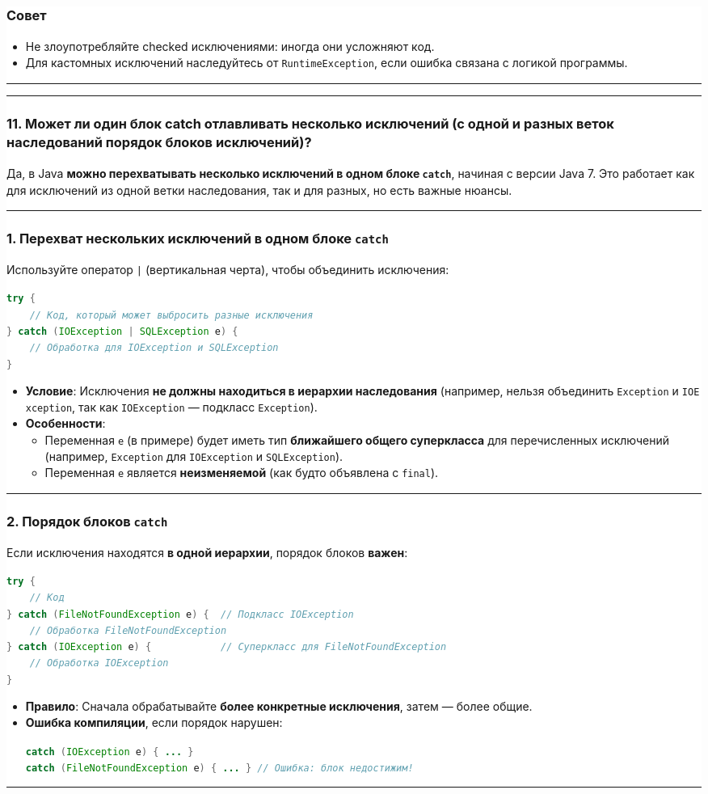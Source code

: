 
### **Совет**
- Не злоупотребляйте checked исключениями: иногда они усложняют код.  
- Для кастомных исключений наследуйтесь от `RuntimeException`, если ошибка связана с логикой программы.

---
---
### 11. Может ли один блок catch отлавливать несколько исключений (с одной и разных веток наследований порядок блоков исключений)?
Да, в Java **можно перехватывать несколько исключений в одном блоке `catch`**, начиная с версии Java 7. Это работает как для исключений из одной ветки наследования, так и для разных, но есть важные нюансы.

---

### **1. Перехват нескольких исключений в одном блоке `catch`**
Используйте оператор `|` (вертикальная черта), чтобы объединить исключения:
```java
try {
    // Код, который может выбросить разные исключения
} catch (IOException | SQLException e) {
    // Обработка для IOException и SQLException
}
```
- **Условие**: Исключения **не должны находиться в иерархии наследования** (например, нельзя объединить `Exception` и `IOException`, так как `IOException` — подкласс `Exception`).
- **Особенности**:
  - Переменная `e` (в примере) будет иметь тип **ближайшего общего суперкласса** для перечисленных исключений (например, `Exception` для `IOException` и `SQLException`).
  - Переменная `e` является **неизменяемой** (как будто объявлена с `final`).

---

### **2. Порядок блоков `catch`**
Если исключения находятся **в одной иерархии**, порядок блоков **важен**:
```java
try {
    // Код
} catch (FileNotFoundException e) {  // Подкласс IOException
    // Обработка FileNotFoundException
} catch (IOException e) {            // Суперкласс для FileNotFoundException
    // Обработка IOException
}
```
- **Правило**: Сначала обрабатывайте **более конкретные исключения**, затем — более общие.
- **Ошибка компиляции**, если порядок нарушен:
  ```java
  catch (IOException e) { ... }
  catch (FileNotFoundException e) { ... } // Ошибка: блок недостижим!
  ```

---